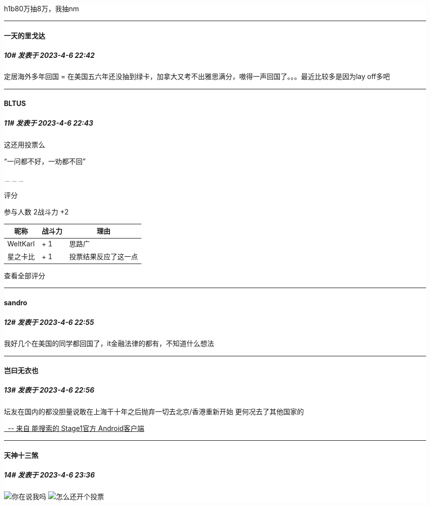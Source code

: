 h1b80万抽8万，我抽nm

*****

####  一天的里戈达  
##### 10#       发表于 2023-4-6 22:42

定居海外多年回国 = 在美国五六年还没抽到绿卡，加拿大又考不出雅思满分，嗷得一声回国了。。。最近比较多是因为lay off多吧

*****

####  BLTUS  
##### 11#       发表于 2023-4-6 22:43

这还用投票么

“一问都不好，一劝都不回”

﹍﹍﹍

评分

 参与人数 2战斗力 +2

|昵称|战斗力|理由|
|----|---|---|
| WeltKarl| + 1|思路广|
| 星之卡比| + 1|投票结果反应了这一点|

查看全部评分

*****

####  sandro  
##### 12#       发表于 2023-4-6 22:55

我好几个在美国的同学都回国了，it金融法律的都有，不知道什么想法

*****

####  岂曰无衣也  
##### 13#       发表于 2023-4-6 22:56

坛友在国内的都没胆量说敢在上海干十年之后抛弃一切去北京/香港重新开始 更何况去了其他国家的

[  -- 来自 能搜索的 Stage1官方 Android客户端](https://www.coolapk.com/apk/140634)

*****

####  天神十三煞  
##### 14#       发表于 2023-4-6 23:36

<img src="https://static.saraba1st.com/image/smiley/face2017/009.gif" referrerpolicy="no-referrer">你在说我吗
<img src="https://static.saraba1st.com/image/smiley/face2017/001.png" referrerpolicy="no-referrer">怎么还开个投票
